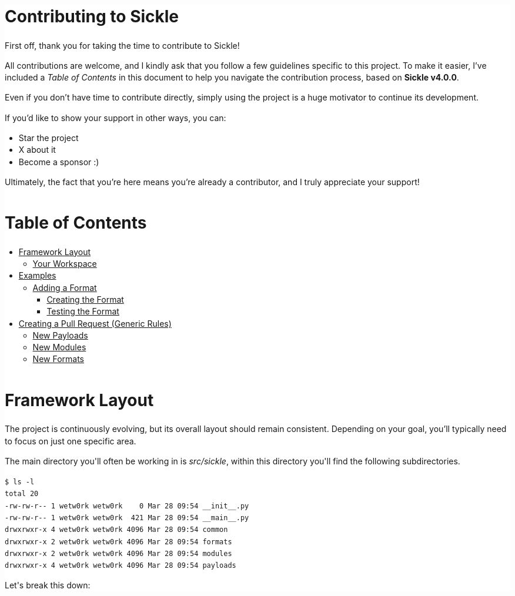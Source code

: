 # Contributing to Sickle

First off, thank you for taking the time to contribute to Sickle!

All contributions are welcome, and I kindly ask that you follow a few guidelines specific to this project. To make it easier, I’ve included a *Table of Contents* in this document to help you navigate the contribution process, based on **Sickle v4.0.0**.

Even if you don’t have time to contribute directly, simply using the project is a huge motivator to continue its development.

If you’d like to show your support in other ways, you can:

- Star the project
- X about it
- Become a sponsor :)

Ultimately, the fact that you’re here means you’re already a contributor, and I truly appreciate your support!

# Table of Contents

- [Framework Layout](#framework-layout)
  - [Your Workspace](#your-workspace)
- [Examples](#examples)
  - [Adding a Format](#adding-a-format)
    - [Creating the Format](#creating-the-format)
    - [Testing the Format](#testing-the-format)
- [Creating a Pull Request (Generic Rules)](#creating-a-pull-request-generic-rules)
  - [New Payloads](#new-payloads)
  - [New Modules](#new-modules)
  - [New Formats](#new-formats)

# Framework Layout

The project is continuously evolving, but its overall layout should remain consistent. Depending on your goal, you’ll typically need to focus on just one specific area.

The main directory you'll often be working in is *src/sickle*, within this directory you'll find the following subdirectories.

```
$ ls -l
total 20
-rw-rw-r-- 1 wetw0rk wetw0rk    0 Mar 28 09:54 __init__.py
-rw-rw-r-- 1 wetw0rk wetw0rk  421 Mar 28 09:54 __main__.py
drwxrwxr-x 4 wetw0rk wetw0rk 4096 Mar 28 09:54 common
drwxrwxr-x 2 wetw0rk wetw0rk 4096 Mar 28 09:54 formats
drwxrwxr-x 2 wetw0rk wetw0rk 4096 Mar 28 09:54 modules
drwxrwxr-x 4 wetw0rk wetw0rk 4096 Mar 28 09:54 payloads
```

Let's break this down:

